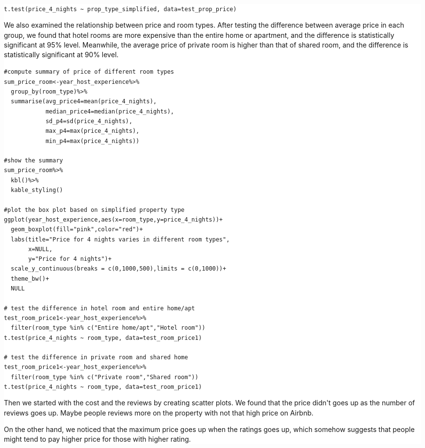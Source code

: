 ```{r price_prop_type2}
t.test(price_4_nights ~ prop_type_simplified, data=test_prop_price)

```

We also examined the relationship between price and room types. After testing the difference between average price in each group, we found that hotel rooms are more expensive than the entire home or apartment, and the difference is statistically significant at 95% level. Meanwhile, the average price of private room is higher than that of shared room, and the difference is statistically significant at 90% level.

```{r price_4_nights_room_type}
#compute summary of price of different room types
sum_price_room<-year_host_experience%>%
  group_by(room_type)%>%
  summarise(avg_price4=mean(price_4_nights),
            median_price4=median(price_4_nights),
            sd_p4=sd(price_4_nights),
            max_p4=max(price_4_nights),
            min_p4=max(price_4_nights))

#show the summary
sum_price_room%>%
  kbl()%>%
  kable_styling()

#plot the box plot based on simplified property type
ggplot(year_host_experience,aes(x=room_type,y=price_4_nights))+
  geom_boxplot(fill="pink",color="red")+
  labs(title="Price for 4 nights varies in different room types",
       x=NULL,
       y="Price for 4 nights")+
  scale_y_continuous(breaks = c(0,1000,500),limits = c(0,1000))+
  theme_bw()+
  NULL
  
# test the difference in hotel room and entire home/apt
test_room_price1<-year_host_experience%>%
  filter(room_type %in% c("Entire home/apt","Hotel room"))
t.test(price_4_nights ~ room_type, data=test_room_price1)

# test the difference in private room and shared home
test_room_price1<-year_host_experience%>%
  filter(room_type %in% c("Private room","Shared room"))
t.test(price_4_nights ~ room_type, data=test_room_price1)

```


Then we started with the cost and the reviews by creating scatter plots. We found that the price didn't goes up as the number of reviews goes up. Maybe people reviews more on the property with not that high price on Airbnb.

On the other hand, we noticed that the maximum price goes up when the ratings goes up, which somehow suggests that people might tend to pay higher price for those with higher rating. 
